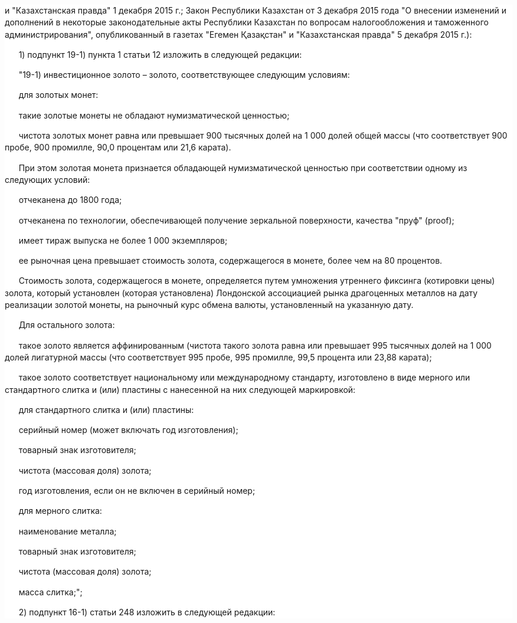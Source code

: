 и "Казахстанская правда" 1 декабря 2015 г.; Закон Республики Казахстан от 3 декабря 2015 года "О внесении изменений и дополнений в некоторые законодательные акты Республики Казахстан по вопросам налогообложения и таможенного администрирования", опубликованный в газетах "Егемен Қазақстан" и "Казахстанская правда" 5 декабря 2015 г.):

      1) подпункт 19-1) пункта 1 статьи 12 изложить в следующей редакции:

      "19-1) инвестиционное золото – золото, соответствующее следующим условиям:

      для золотых монет:

      такие золотые монеты не обладают нумизматической ценностью;

      чистота золотых монет равна или превышает 900 тысячных долей на 1 000 долей общей массы (что соответствует 900 пробе, 900 промилле, 90,0 процентам или 21,6 карата).

      При этом золотая монета признается обладающей нумизматической ценностью при соответствии одному из следующих условий:

      отчеканена до 1800 года;

      отчеканена по технологии, обеспечивающей получение зеркальной поверхности, качества "пруф" (proof);

      имеет тираж выпуска не более 1 000 экземпляров;

      ее рыночная цена превышает стоимость золота, содержащегося в монете, более чем на 80 процентов.

      Стоимость золота, содержащегося в монете, определяется путем умножения утреннего фиксинга (котировки цены) золота, который установлен (которая установлена) Лондонской ассоциацией рынка драгоценных металлов на дату реализации золотой монеты, на рыночный курс обмена валюты, установленный на указанную дату.

      Для остального золота:

      такое золото является аффинированным (чистота такого золота равна или превышает 995 тысячных долей на 1 000 долей лигатурной массы (что соответствует 995 пробе, 995 промилле, 99,5 процента или 23,88 карата);

      такое золото соответствует национальному или международному стандарту, изготовлено в виде мерного или стандартного слитка и (или) пластины с нанесенной на них следующей маркировкой:

      для стандартного слитка и (или) пластины:

      серийный номер (может включать год изготовления);

      товарный знак изготовителя;

      чистота (массовая доля) золота;

      год изготовления, если он не включен в серийный номер;

      для мерного слитка:

      наименование металла;

      товарный знак изготовителя;

      чистота (массовая доля) золота;

      масса слитка;";

      2) подпункт 16-1) статьи 248 изложить в следующей редакции:
